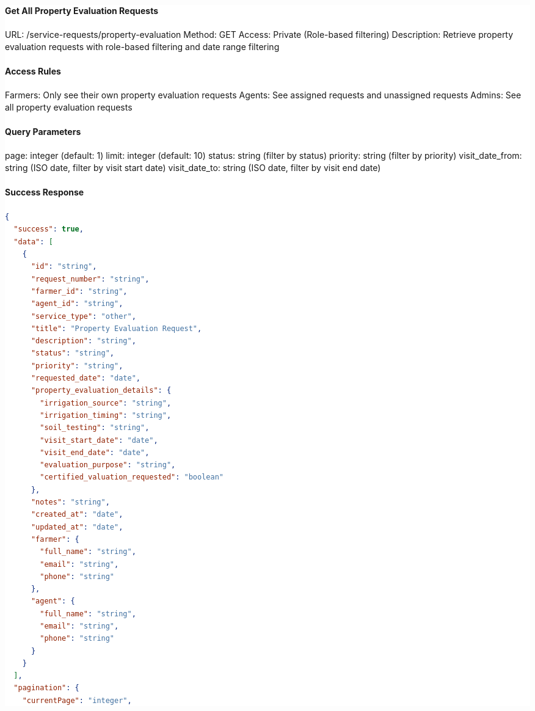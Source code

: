 #### Get All Property Evaluation Requests

URL: /service-requests/property-evaluation
Method: GET
Access: Private (Role-based filtering)
Description: Retrieve property evaluation requests with role-based filtering and date range filtering

#### Access Rules

Farmers: Only see their own property evaluation requests
Agents: See assigned requests and unassigned requests
Admins: See all property evaluation requests

#### Query Parameters

page: integer (default: 1)
limit: integer (default: 10)
status: string (filter by status)
priority: string (filter by priority)
visit_date_from: string (ISO date, filter by visit start date)
visit_date_to: string (ISO date, filter by visit end date)

#### Success Response
```json
{
  "success": true,
  "data": [
    {
      "id": "string",
      "request_number": "string",
      "farmer_id": "string",
      "agent_id": "string",
      "service_type": "other",
      "title": "Property Evaluation Request",
      "description": "string",
      "status": "string",
      "priority": "string",
      "requested_date": "date",
      "property_evaluation_details": {
        "irrigation_source": "string",
        "irrigation_timing": "string",
        "soil_testing": "string",
        "visit_start_date": "date",
        "visit_end_date": "date",
        "evaluation_purpose": "string",
        "certified_valuation_requested": "boolean"
      },
      "notes": "string",
      "created_at": "date",
      "updated_at": "date",
      "farmer": {
        "full_name": "string",
        "email": "string",
        "phone": "string"
      },
      "agent": {
        "full_name": "string",
        "email": "string",
        "phone": "string"
      }
    }
  ],
  "pagination": {
    "currentPage": "integer",
```